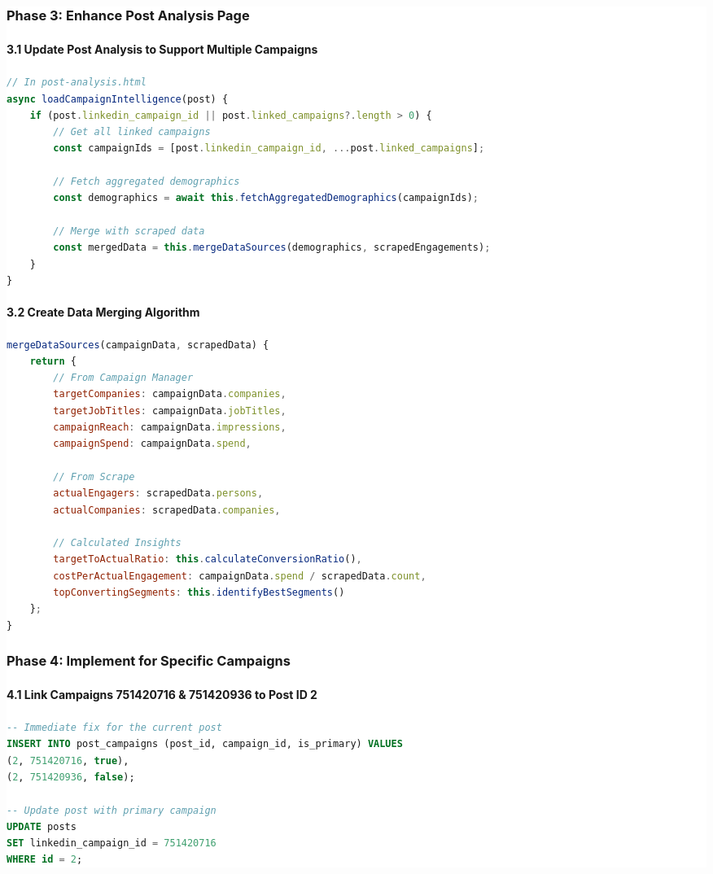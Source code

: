 ### Phase 3: Enhance Post Analysis Page

#### 3.1 Update Post Analysis to Support Multiple Campaigns
```javascript
// In post-analysis.html
async loadCampaignIntelligence(post) {
    if (post.linkedin_campaign_id || post.linked_campaigns?.length > 0) {
        // Get all linked campaigns
        const campaignIds = [post.linkedin_campaign_id, ...post.linked_campaigns];
        
        // Fetch aggregated demographics
        const demographics = await this.fetchAggregatedDemographics(campaignIds);
        
        // Merge with scraped data
        const mergedData = this.mergeDataSources(demographics, scrapedEngagements);
    }
}
```

#### 3.2 Create Data Merging Algorithm
```javascript
mergeDataSources(campaignData, scrapedData) {
    return {
        // From Campaign Manager
        targetCompanies: campaignData.companies,
        targetJobTitles: campaignData.jobTitles,
        campaignReach: campaignData.impressions,
        campaignSpend: campaignData.spend,
        
        // From Scrape
        actualEngagers: scrapedData.persons,
        actualCompanies: scrapedData.companies,
        
        // Calculated Insights
        targetToActualRatio: this.calculateConversionRatio(),
        costPerActualEngagement: campaignData.spend / scrapedData.count,
        topConvertingSegments: this.identifyBestSegments()
    };
}
```

### Phase 4: Implement for Specific Campaigns

#### 4.1 Link Campaigns 751420716 & 751420936 to Post ID 2
```sql
-- Immediate fix for the current post
INSERT INTO post_campaigns (post_id, campaign_id, is_primary) VALUES
(2, 751420716, true),
(2, 751420936, false);

-- Update post with primary campaign
UPDATE posts 
SET linkedin_campaign_id = 751420716 
WHERE id = 2;
```
